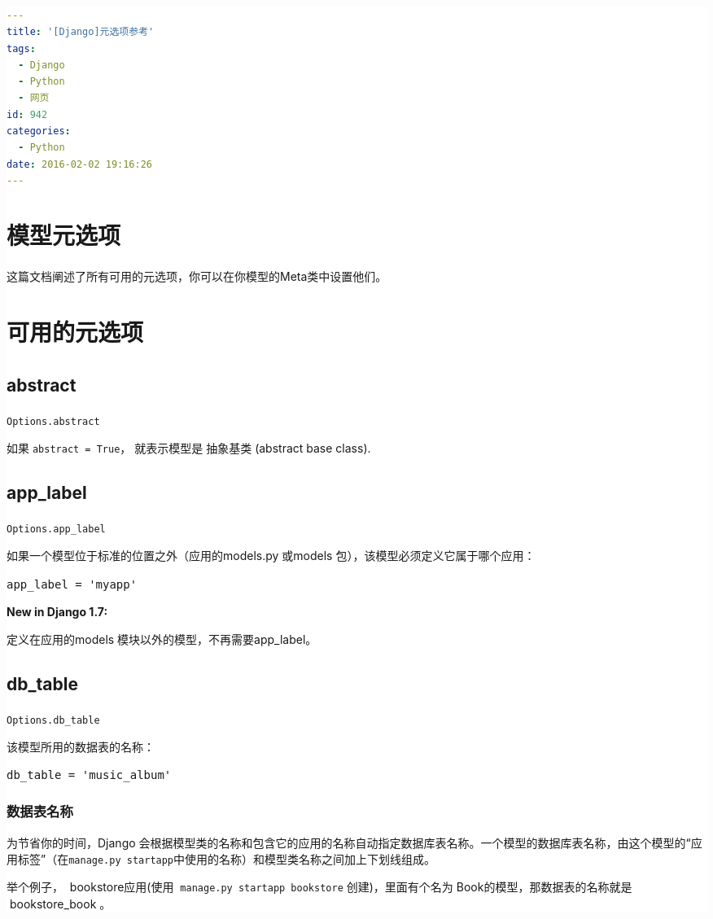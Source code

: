 ```yaml
---
title: '[Django]元选项参考'
tags:
  - Django
  - Python
  - 网页
id: 942
categories:
  - Python
date: 2016-02-02 19:16:26
---
```


# 模型元选项

这篇文档阐述了所有可用的元选项，你可以在你模型的Meta类中设置他们。

# 可用的元选项

## abstract

`Options.abstract`

如果 `abstract = True`， 就表示模型是 抽象基类 (abstract base class).

## app_label

`Options.app_label`

如果一个模型位于标准的位置之外（应用的models.py 或models 包），该模型必须定义它属于哪个应用：
<pre class="lang:python decode:true ">app_label = 'myapp'</pre>

**New in Django 1.7:**

定义在应用的models 模块以外的模型，不再需要app_label。

## db_table

`Options.db_table`

该模型所用的数据表的名称：
<pre class="lang:python decode:true ">db_table = 'music_album'</pre>

### 数据表名称

为节省你的时间，Django 会根据模型类的名称和包含它的应用的名称自动指定数据库表名称。一个模型的数据库表名称，由这个模型的“应用标签”（在`manage.py startapp`中使用的名称）和模型类名称之间加上下划线组成。

举个例子，  bookstore应用(使用  `manage.py startapp bookstore` 创建)，里面有个名为 Book的模型，那数据表的名称就是  bookstore_book 。
